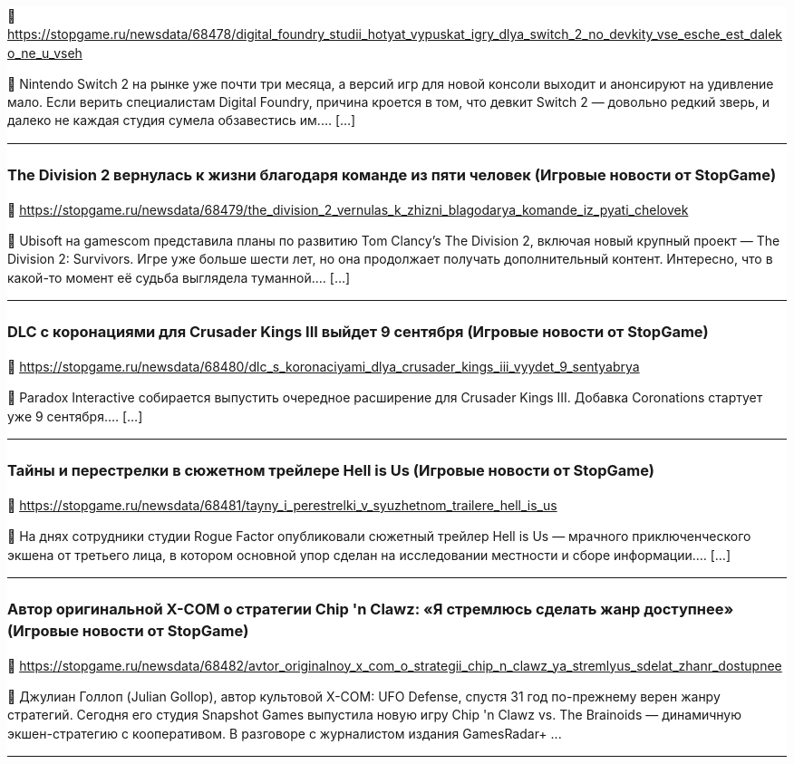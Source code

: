 🔗 https://stopgame.ru/newsdata/68478/digital_foundry_studii_hotyat_vypuskat_igry_dlya_switch_2_no_devkity_vse_esche_est_daleko_ne_u_vseh

💬 Nintendo Switch 2 на рынке уже почти три месяца, а версий игр для новой консоли выходит и анонсируют на удивление мало. Если верить специалистам Digital Foundry, причина кроется в том, что девкит Switch 2 — довольно редкий зверь, и далеко не каждая студия сумела обзавестись им.… […]

---

### The Division 2 вернулась к жизни благодаря команде из пяти человек (Игровые новости от StopGame)

🔗 https://stopgame.ru/newsdata/68479/the_division_2_vernulas_k_zhizni_blagodarya_komande_iz_pyati_chelovek

💬 Ubisoft на gamescom представила планы по развитию Tom Clancy’s The Division 2, включая новый крупный проект — The Division 2: Survivors. Игре уже больше шести лет, но она продолжает получать дополнительный контент. Интересно, что в какой-то момент её судьба выглядела туманной.… […]

---

### DLC с коронациями для Crusader Kings III выйдет 9 сентября (Игровые новости от StopGame)

🔗 https://stopgame.ru/newsdata/68480/dlc_s_koronaciyami_dlya_crusader_kings_iii_vyydet_9_sentyabrya

💬 Paradox Interactive собирается выпустить очередное расширение для Crusader Kings III. Добавка Coronations стартует уже 9 сентября.… […]

---

### Тайны и перестрелки в сюжетном трейлере Hell is Us (Игровые новости от StopGame)

🔗 https://stopgame.ru/newsdata/68481/tayny_i_perestrelki_v_syuzhetnom_trailere_hell_is_us

💬 На днях сотрудники студии Rogue Factor опубликовали сюжетный трейлер Hell is Us — мрачного приключенческого экшена от третьего лица, в котором основной упор сделан на исследовании местности и сборе информации.… […]

---

### Автор оригинальной X-COM о стратегии Chip &#039;n Clawz: «Я стремлюсь сделать жанр доступнее» (Игровые новости от StopGame)

🔗 https://stopgame.ru/newsdata/68482/avtor_originalnoy_x_com_o_strategii_chip_n_clawz_ya_stremlyus_sdelat_zhanr_dostupnee

💬 Джулиан Голлоп (Julian Gollop), автор культовой X-COM: UFO Defense, спустя 31 год по-прежнему верен жанру стратегий. Сегодня его студия Snapshot Games выпустила новую игру Chip &#039;n Clawz vs. The Brainoids — динамичную экшен-стратегию с кооперативом. В разговоре с журналистом издания GamesRadar+ ...

---
